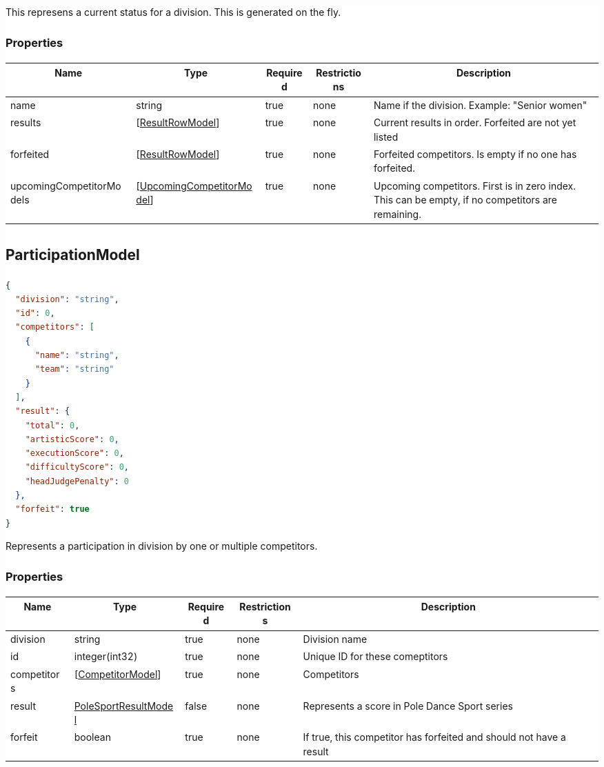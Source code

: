 This represens a current status for a division.
This is generated on the fly.

### Properties

|Name|Type|Required|Restrictions|Description|
|---|---|---|---|---|
|name|string|true|none|Name if the division. Example: "Senior women"|
|results|[[ResultRowModel](#schemaresultrowmodel)]|true|none|Current results in order. Forfeited are not yet listed|
|forfeited|[[ResultRowModel](#schemaresultrowmodel)]|true|none|Forfeited competitors. Is empty if no one has forfeited.|
|upcomingCompetitorModels|[[UpcomingCompetitorModel](#schemaupcomingcompetitormodel)]|true|none|Upcoming competitors. First is in zero index.<br>This can be empty, if no competitors are remaining.|

<h2 id="tocS_ParticipationModel">ParticipationModel</h2>

<a id="schemaparticipationmodel"></a>
<a id="schema_ParticipationModel"></a>
<a id="tocSparticipationmodel"></a>
<a id="tocsparticipationmodel"></a>

```json
{
  "division": "string",
  "id": 0,
  "competitors": [
    {
      "name": "string",
      "team": "string"
    }
  ],
  "result": {
    "total": 0,
    "artisticScore": 0,
    "executionScore": 0,
    "difficultyScore": 0,
    "headJudgePenalty": 0
  },
  "forfeit": true
}

```

Represents a participation in division by one or multiple competitors.

### Properties

|Name|Type|Required|Restrictions|Description|
|---|---|---|---|---|
|division|string|true|none|Division name|
|id|integer(int32)|true|none|Unique ID for these comeptitors|
|competitors|[[CompetitorModel](#schemacompetitormodel)]|true|none|Competitors|
|result|[PoleSportResultModel](#schemapolesportresultmodel)|false|none|Represents a score in Pole Dance Sport series|
|forfeit|boolean|true|none|If true, this competitor has forfeited and should not have a result|
